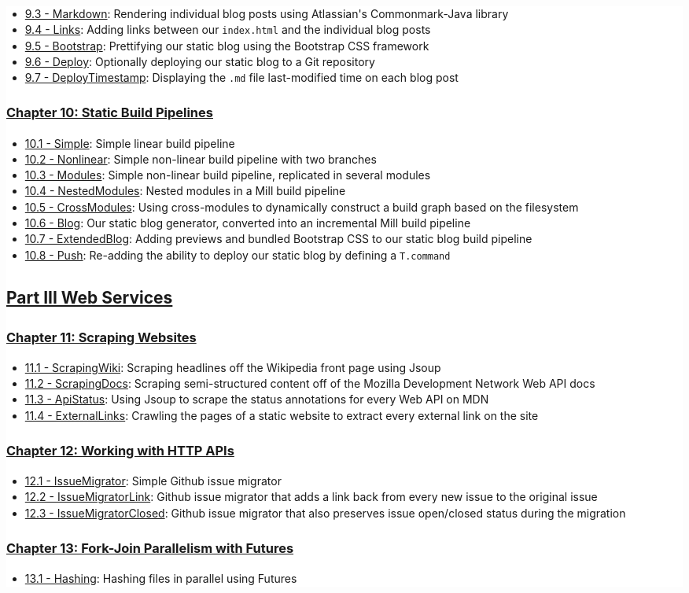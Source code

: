 - [9.3 - Markdown](https://github.com/handsonscala/handsonscala/tree/master/examples/9.3%20-%20Markdown): Rendering individual blog posts using Atlassian's Commonmark-Java library
- [9.4 - Links](https://github.com/handsonscala/handsonscala/tree/master/examples/9.4%20-%20Links): Adding links between our `index.html` and the individual blog posts
- [9.5 - Bootstrap](https://github.com/handsonscala/handsonscala/tree/master/examples/9.5%20-%20Bootstrap): Prettifying our static blog using the Bootstrap CSS framework
- [9.6 - Deploy](https://github.com/handsonscala/handsonscala/tree/master/examples/9.6%20-%20Deploy): Optionally deploying our static blog to a Git repository
- [9.7 - DeployTimestamp](https://github.com/handsonscala/handsonscala/tree/master/examples/9.7%20-%20DeployTimestamp): Displaying the `.md` file last-modified time on each blog post
### [Chapter 10: Static Build Pipelines](https://www.handsonscala.com/part-ii-local-development-preview.html#chapter-10-static-build-pipelines)
- [10.1 - Simple](https://github.com/handsonscala/handsonscala/tree/master/examples/10.1%20-%20Simple): Simple linear build pipeline
- [10.2 - Nonlinear](https://github.com/handsonscala/handsonscala/tree/master/examples/10.2%20-%20Nonlinear): Simple non-linear build pipeline with two branches
- [10.3 - Modules](https://github.com/handsonscala/handsonscala/tree/master/examples/10.3%20-%20Modules): Simple non-linear build pipeline, replicated in several modules
- [10.4 - NestedModules](https://github.com/handsonscala/handsonscala/tree/master/examples/10.4%20-%20NestedModules): Nested modules in a Mill build pipeline
- [10.5 - CrossModules](https://github.com/handsonscala/handsonscala/tree/master/examples/10.5%20-%20CrossModules): Using cross-modules to dynamically construct a build graph based on the filesystem
- [10.6 - Blog](https://github.com/handsonscala/handsonscala/tree/master/examples/10.6%20-%20Blog): Our static blog generator, converted into an incremental Mill build pipeline
- [10.7 - ExtendedBlog](https://github.com/handsonscala/handsonscala/tree/master/examples/10.7%20-%20ExtendedBlog): Adding previews and bundled Bootstrap CSS to our static blog build pipeline
- [10.8 - Push](https://github.com/handsonscala/handsonscala/tree/master/examples/10.8%20-%20Push): Re-adding the ability to deploy our static blog by defining a `T.command`
## [Part III Web Services](https://www.handsonscala.com/part-iii-web-services-preview.html)
### [Chapter 11: Scraping Websites](https://www.handsonscala.com/part-iii-web-services-preview.html#chapter-11-scraping-websites)
- [11.1 - ScrapingWiki](https://github.com/handsonscala/handsonscala/tree/master/examples/11.1%20-%20ScrapingWiki): Scraping headlines off the Wikipedia front page using Jsoup
- [11.2 - ScrapingDocs](https://github.com/handsonscala/handsonscala/tree/master/examples/11.2%20-%20ScrapingDocs): Scraping semi-structured content off of the Mozilla Development Network Web API docs
- [11.3 - ApiStatus](https://github.com/handsonscala/handsonscala/tree/master/examples/11.3%20-%20ApiStatus): Using Jsoup to scrape the status annotations for every Web API on MDN
- [11.4 - ExternalLinks](https://github.com/handsonscala/handsonscala/tree/master/examples/11.4%20-%20ExternalLinks): Crawling the pages of a static website to extract every external link on the site
### [Chapter 12: Working with HTTP APIs](https://www.handsonscala.com/part-iii-web-services-preview.html#chapter-12-working-with-http-apis)
- [12.1 - IssueMigrator](https://github.com/handsonscala/handsonscala/tree/master/examples/12.1%20-%20IssueMigrator): Simple Github issue migrator
- [12.2 - IssueMigratorLink](https://github.com/handsonscala/handsonscala/tree/master/examples/12.2%20-%20IssueMigratorLink): Github issue migrator that adds a link back from every new issue to the original issue
- [12.3 - IssueMigratorClosed](https://github.com/handsonscala/handsonscala/tree/master/examples/12.3%20-%20IssueMigratorClosed): Github issue migrator that also preserves issue open/closed status during the migration
### [Chapter 13: Fork-Join Parallelism with Futures](https://www.handsonscala.com/part-iii-web-services-preview.html#chapter-13-fork-join-parallelism-with-futures)
- [13.1 - Hashing](https://github.com/handsonscala/handsonscala/tree/master/examples/13.1%20-%20Hashing): Hashing files in parallel using Futures